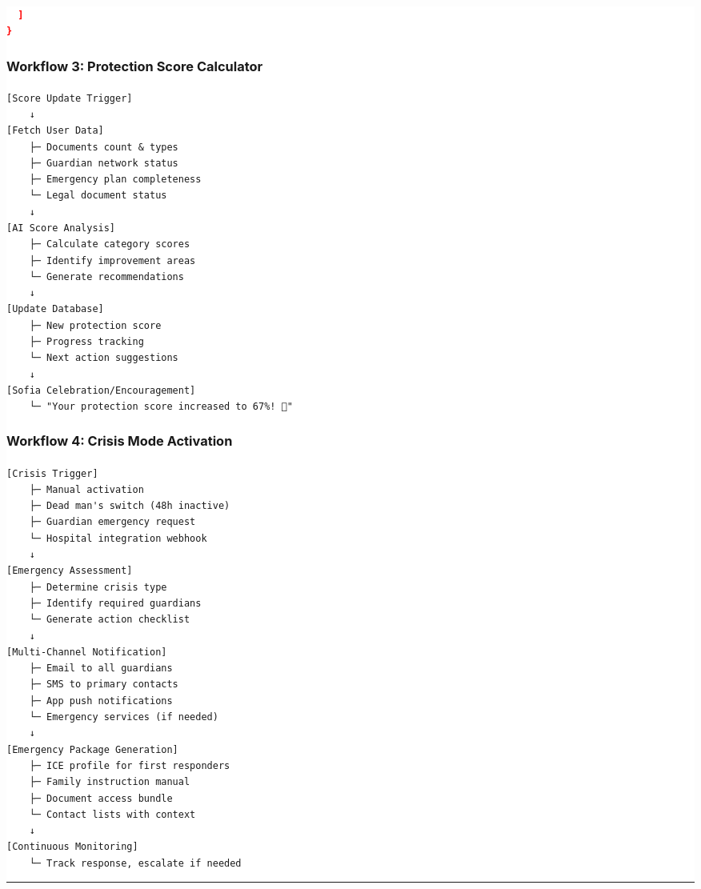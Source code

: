 ```json
  ]
}
```

### Workflow 3: Protection Score Calculator

```
[Score Update Trigger]
    ↓
[Fetch User Data]
    ├─ Documents count & types
    ├─ Guardian network status
    ├─ Emergency plan completeness
    └─ Legal document status
    ↓
[AI Score Analysis]
    ├─ Calculate category scores
    ├─ Identify improvement areas
    └─ Generate recommendations
    ↓
[Update Database]
    ├─ New protection score
    ├─ Progress tracking
    └─ Next action suggestions
    ↓
[Sofia Celebration/Encouragement]
    └─ "Your protection score increased to 67%! 🎉"
```

### Workflow 4: Crisis Mode Activation

```
[Crisis Trigger]
    ├─ Manual activation
    ├─ Dead man's switch (48h inactive)
    ├─ Guardian emergency request
    └─ Hospital integration webhook
    ↓
[Emergency Assessment]
    ├─ Determine crisis type
    ├─ Identify required guardians
    └─ Generate action checklist
    ↓
[Multi-Channel Notification]
    ├─ Email to all guardians
    ├─ SMS to primary contacts
    ├─ App push notifications
    └─ Emergency services (if needed)
    ↓
[Emergency Package Generation]
    ├─ ICE profile for first responders
    ├─ Family instruction manual
    ├─ Document access bundle
    └─ Contact lists with context
    ↓
[Continuous Monitoring]
    └─ Track response, escalate if needed
```

---
